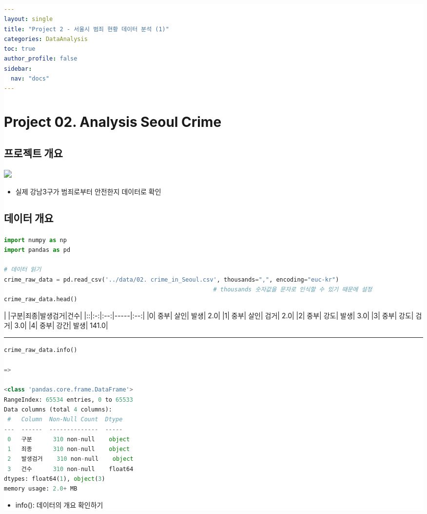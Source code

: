 ```yaml
---
layout: single
title: "Project 2 - 서울시 범죄 현황 데이터 분석 (1)"
categories: DataAnalysis
toc: true
author_profile: false
sidebar:
  nav: "docs"
---
```



# Project 02. Analysis Seoul Crime
## 프로젝트 개요
![](https://velog.velcdn.com/images/yy2hi/post/6ecd2ac0-36b5-4ebc-b513-e3dc092f7e90/image.png)

- 실제 강남3구가 범죄로부터 안전한지 데이터로 확인

## 데이터 개요
```python
import numpy as np
import pandas as pd

# 데이터 읽기
crime_raw_data = pd.read_csv('../data/02. crime_in_Seoul.csv', thousands=",", encoding="euc-kr")
                                                            # thousands 숫자값을 문자로 인식할 수 있기 때문에 설정
crime_raw_data.head()
```

|	|구분|죄종|발생검거|건수|
|::|:-:|:--:|-----|:--:|
|0|	중부|	살인|	발생|	2.0|
|1|	중부|	살인|	검거|	2.0|
|2|	중부|	강도|	발생|	3.0|
|3|	중부|	강도|	검거|	3.0|
|4|	중부|	강간|	발생|	141.0|

---

```python
crime_raw_data.info()

=>

<class 'pandas.core.frame.DataFrame'>
RangeIndex: 65534 entries, 0 to 65533
Data columns (total 4 columns):
 #   Column  Non-Null Count  Dtype  
---  ------  --------------  -----  
 0   구분      310 non-null    object 
 1   죄종      310 non-null    object 
 2   발생검거    310 non-null    object 
 3   건수      310 non-null    float64
dtypes: float64(1), object(3)
memory usage: 2.0+ MB
```
- info(): 데이터의 개요 확인하기